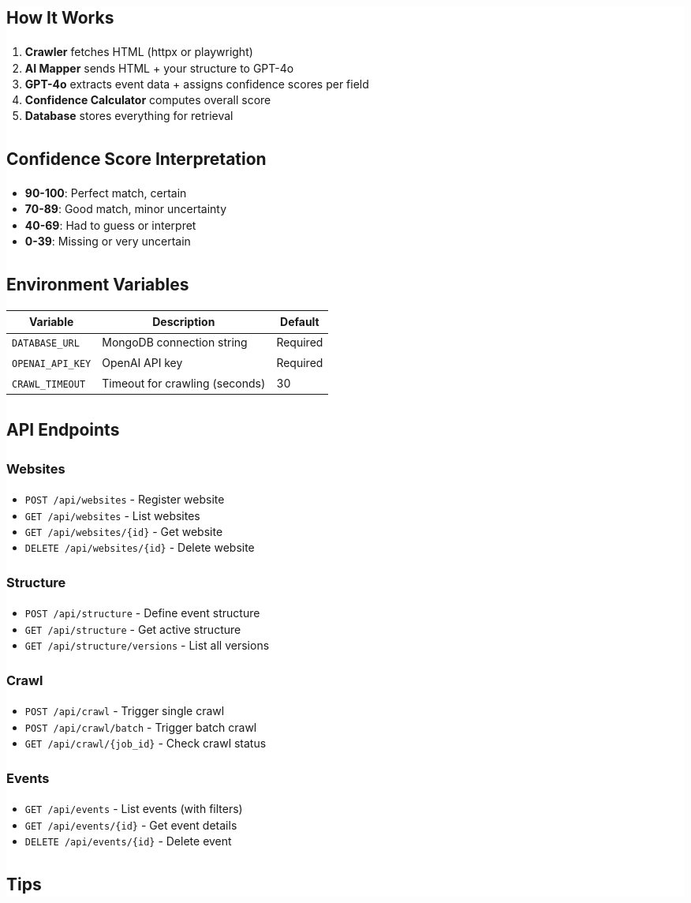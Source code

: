 ## How It Works

1. **Crawler** fetches HTML (httpx or playwright)
2. **AI Mapper** sends HTML + your structure to GPT-4o
3. **GPT-4o** extracts event data + assigns confidence scores per field
4. **Confidence Calculator** computes overall score
5. **Database** stores everything for retrieval

## Confidence Score Interpretation

- **90-100**: Perfect match, certain
- **70-89**: Good match, minor uncertainty
- **40-69**: Had to guess or interpret
- **0-39**: Missing or very uncertain

## Environment Variables

| Variable | Description | Default |
|----------|-------------|---------|
| `DATABASE_URL` | MongoDB connection string | Required |
| `OPENAI_API_KEY` | OpenAI API key | Required |
| `CRAWL_TIMEOUT` | Timeout for crawling (seconds) | 30 |

## API Endpoints

### Websites
- `POST /api/websites` - Register website
- `GET /api/websites` - List websites
- `GET /api/websites/{id}` - Get website
- `DELETE /api/websites/{id}` - Delete website

### Structure
- `POST /api/structure` - Define event structure
- `GET /api/structure` - Get active structure
- `GET /api/structure/versions` - List all versions

### Crawl
- `POST /api/crawl` - Trigger single crawl
- `POST /api/crawl/batch` - Trigger batch crawl
- `GET /api/crawl/{job_id}` - Check crawl status

### Events
- `GET /api/events` - List events (with filters)
- `GET /api/events/{id}` - Get event details
- `DELETE /api/events/{id}` - Delete event

## Tips
